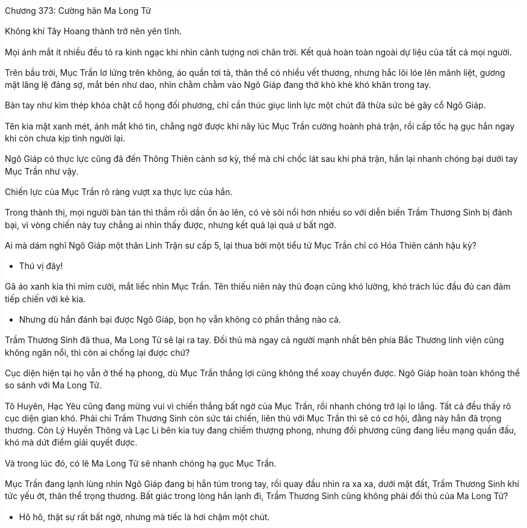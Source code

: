 




Chương 373: Cường hãn Ma Long Tử


Không khí Tây Hoang thành trở nên yên tĩnh.

Mọi ánh mắt ít nhiều đều tỏ ra kinh ngạc khi nhìn cảnh tượng nơi chân trời. Kết quả hoàn toàn ngoài dự liệu của tất cả mọi người.

Trên bầu trời, Mục Trần lơ lửng trên không, áo quần tơi tả, thân thể có nhiều vết thương, nhưng hắc lôi lóe lên mãnh liệt, gương mặt lăng lệ đáng sợ, mắt bén như dao, nhìn chằm chằm vào Ngô Giáp đang thở khò khè khó khăn trong tay.

Bàn tay như kìm thép khóa chặt cổ họng đối phương, chỉ cần thúc giục linh lực một chút đã thừa sức bẻ gãy cổ Ngô Giáp.

Tên kia mặt xanh mét, ánh mắt khó tin, chẳng ngờ được khi nãy lúc Mục Trần cường hoành phá trận, rồi cấp tốc hạ gục hắn ngay khi còn chưa kịp tỉnh người lại.

Ngô Giáp có thực lực cũng đã đến Thông Thiên cảnh sơ kỳ, thế mà chỉ chốc lát sau khi phá trận, hắn lại nhanh chóng bại dưới tay Mục Trần như vậy.

Chiến lực của Mục Trần rõ ràng vượt xa thực lực của hắn.

Trong thành thị, mọi người bàn tán thì thầm rồi dần ồn ào lên, có vẻ sôi nổi hơn nhiều so với diễn biến Trầm Thương Sinh bị đánh bại, vì vòng chiến này tuy chẳng ai nhìn thấy được, nhưng kết quả lại quá ư bất ngờ.

Ai mà dám nghĩ Ngô Giáp một thân Linh Trận sư cấp 5, lại thua bởi một tiểu tử Mục Trần chỉ có Hóa Thiên cảnh hậu kỳ?

- Thú vị đây!

Gã áo xanh kia thì mỉm cười, mắt liếc nhìn Mục Trần. Tên thiếu niên này thủ đoạn cũng khó lường, khó trách lúc đầu đủ can đảm tiếp chiến với kẻ kia.

- Nhưng dù hắn đánh bại được Ngô Giáp, bọn họ vẫn không có phần thắng nào cả.

Trầm Thương Sinh đã thua, Ma Long Tử sẽ lại ra tay. Đối thủ mà ngay cả người mạnh nhất bên phía Bắc Thương linh viện cũng không ngăn nổi, thì còn ai chống lại được chứ?

Cục diện hiện tại họ vẫn ở thế hạ phong, dù Mục Trần thắng lợi cũng không thể xoay chuyển được. Ngô Giáp hoàn toàn không thể so sánh với Ma Long Tử.

Tô Huyên, Hạc Yêu cũng đang mừng vui vì chiến thắng bất ngờ của Mục Trần, rồi nhanh chóng trở lại lo lắng. Tất cả đều thấy rõ cục diện gian khó. Phải chi Trầm Thương Sinh còn sức tái chiến, liên thủ với Mục Trần thì sẽ có cơ hội, đằng này hắn đã trọng thương. Còn Lý Huyền Thông và Lạc Li bên kia tuy đang chiếm thượng phong, nhưng đối phương cũng đang liều mạng quần đấu, khó mà dứt điểm giải quyết được.

Và trong lúc đó, có lẽ Ma Long Tử sẽ nhanh chóng hạ gục Mục Trần.

Mục Trần đang lạnh lùng nhìn Ngô Giáp đang bị hắn túm trong tay, rồi quay đầu nhìn ra xa xa, dưới mặt đất, Trầm Thương Sinh khí tức yếu ớt, thân thể trọng thương. Bất giác trong lòng hắn lạnh đi, Trầm Thương Sinh cũng không phải đối thủ của Ma Long Tử?

- Hô hô, thật sự rất bất ngờ, nhưng mà tiếc là hơi chậm một chút.
